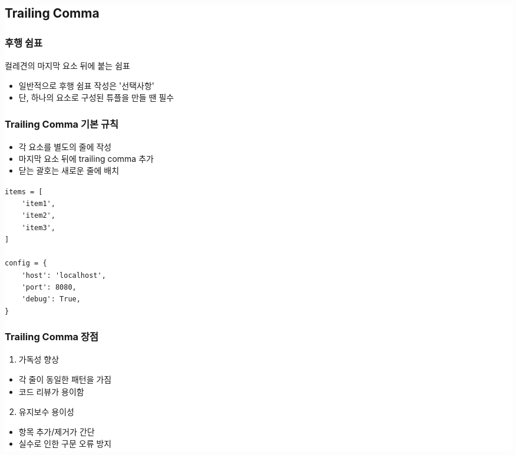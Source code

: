 ## Trailing Comma

### 후행 쉼표
컬레견의 마지막 요소 뒤에 붙는 쉼표
- 일반적으로 후행 쉼표 작성은 '선택사항'
- 단, 하나의 요소로 구성된 튜플을 만들 땐 필수

### Trailing Comma 기본 규칙
- 각 요소를 별도의 줄에 작성
- 마지막 요소 뒤에 trailing comma 추가
- 닫는 괄호는 새로운 줄에 배치

```
items = [
    'item1',
    'item2',
    'item3',
]

config = {
    'host': 'localhost',
    'port': 8080,
    'debug': True,
}
```

### Trailing Comma 장점
1. 가독성 향상
  - 각 줄이 동일한 패턴을 가짐
  - 코드 리뷰가 용이함

2. 유지보수 용이성
  - 항목 추가/제거가 간단
  - 실수로 인한 구문 오류 방지